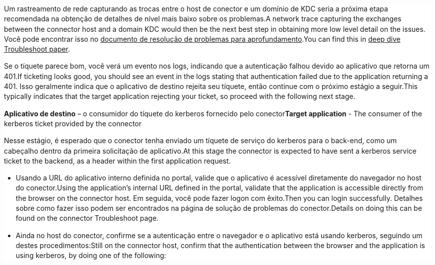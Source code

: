 <span data-ttu-id="5d3e0-170">Um rastreamento de rede capturando as trocas entre o host de conector e um domínio de KDC seria a próxima etapa recomendada na obtenção de detalhes de nível mais baixo sobre os problemas.</span><span class="sxs-lookup"><span data-stu-id="5d3e0-170">A network trace capturing the exchanges between the connector host and a domain KDC would then be the next best step in obtaining more low level detail on the issues.</span></span> <span data-ttu-id="5d3e0-171">Você pode encontrar isso no [documento de resolução de problemas para aprofundamento](https://aka.ms/proxytshootpaper).</span><span class="sxs-lookup"><span data-stu-id="5d3e0-171">You can find this in [deep dive Troubleshoot paper](https://aka.ms/proxytshootpaper).</span></span>

<span data-ttu-id="5d3e0-172">Se o tíquete parece bom, você verá um evento nos logs, indicando que a autenticação falhou devido ao aplicativo que retorna um 401.</span><span class="sxs-lookup"><span data-stu-id="5d3e0-172">If ticketing looks good, you should see an event in the logs stating that authentication failed due to the application returning a 401.</span></span> <span data-ttu-id="5d3e0-173">Isso geralmente indica que o aplicativo de destino rejeita seu tíquete, então continue com o próximo estágio a seguir.</span><span class="sxs-lookup"><span data-stu-id="5d3e0-173">This typically indicates that the target application rejecting your ticket, so proceed with the following next stage.</span></span>

<span data-ttu-id="5d3e0-174">**Aplicativo de destino** – o consumidor do tíquete do kerberos fornecido pelo conector</span><span class="sxs-lookup"><span data-stu-id="5d3e0-174">**Target application** - The consumer of the kerberos ticket provided by the connector</span></span>

<span data-ttu-id="5d3e0-175">Nesse estágio, é esperado que o conector tenha enviado um tíquete de serviço do kerberos para o back-end, como um cabeçalho dentro da primeira solicitação de aplicativo.</span><span class="sxs-lookup"><span data-stu-id="5d3e0-175">At this stage the connector is expected to have sent a kerberos service ticket to the backend, as a header within the first application request.</span></span>

-   <span data-ttu-id="5d3e0-176">Usando a URL do aplicativo interno definida no portal, valide que o aplicativo é acessível diretamente do navegador no host do conector.</span><span class="sxs-lookup"><span data-stu-id="5d3e0-176">Using the application’s internal URL defined in the portal, validate that the application is accessible directly from the browser on the connector host.</span></span> <span data-ttu-id="5d3e0-177">Em seguida, você pode fazer logon com êxito.</span><span class="sxs-lookup"><span data-stu-id="5d3e0-177">Then you can login successfully.</span></span> <span data-ttu-id="5d3e0-178">Detalhes sobre como fazer isso podem ser encontrados na página de solução de problemas do conector.</span><span class="sxs-lookup"><span data-stu-id="5d3e0-178">Details on doing this can be found on the connector Troubleshoot page.</span></span>

-   <span data-ttu-id="5d3e0-179">Ainda no host do conector, confirme se a autenticação entre o navegador e o aplicativo está usando kerberos, seguindo um destes procedimentos:</span><span class="sxs-lookup"><span data-stu-id="5d3e0-179">Still on the connector host, confirm that the authentication between the browser and the application is using kerberos, by doing one of the following:</span></span>
